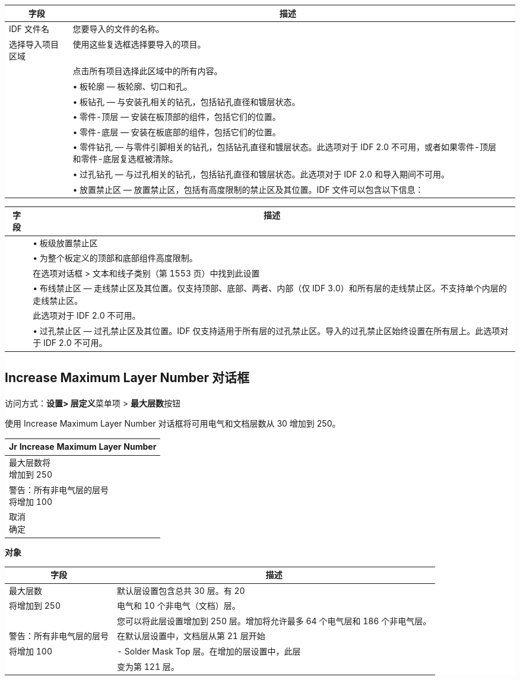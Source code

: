 | 字段                    | 描述                                                                                                                                                                                                         |  |
|--------------------------|---------------------------------------------------------------------------------------------------------------------------------------------------------------------------------------------------------------------|--|
| IDF 文件名            | 您要导入的文件的名称。                                                                                                                                                                             |  |
| 选择导入项目区域 | 使用这些复选框选择要导入的项目。                                                                                                                                                       |  |
|                          | 点击所有项目选择此区域中的所有内容。                                                                                                                                                                  |  |
|                          | • 板轮廓 — 板轮廓、切口和孔。                                                                                                                                                                |  |
|                          | • 板钻孔 — 与安装孔相关的钻孔，包括钻孔直径和镀层状态。                                                                                                       |  |
|                          | • 零件-顶层 — 安装在板顶部的组件，包括它们的位置。                                                                                                                             |  |
|                          | • 零件-底层 — 安装在板底部的组件，包括它们的位置。                                                                                                                             |  |
|                          | • 零件钻孔 — 与零件引脚相关的钻孔，包括钻孔直径和镀层状态。此选项对于 IDF 2.0 不可用，或者如果零件-顶层和零件-底层复选框被清除。 |  |
|                          | • 过孔钻孔 — 与过孔相关的钻孔，包括钻孔直径和镀层状态。此选项对于 IDF 2.0 和导入期间不可用。                                                     |  |
|                          | • 放置禁止区 — 放置禁止区，包括有高度限制的禁止区及其位置。IDF 文件可以包含以下信息：                                                     |  |

| 字段 | 描述                                                                                                                                                                                                               |
|-------|---------------------------------------------------------------------------------------------------------------------------------------------------------------------------------------------------------------------------|
|       | • 板级放置禁止区                                                                                                                                                                                          |
|       | • 为整个板定义的顶部和底部组件高度限制。                                                                                                                                            |
|       | 在选项对话框 > 文本和线子类别（第 1553 页）中找到此设置                                                                                                                                   |
|       | • 布线禁止区 — 走线禁止区及其位置。仅支持顶部、底部、两者、内部（仅 IDF 3.0）和所有层的走线禁止区。不支持单个内层的走线禁止区。 |  |
|       | 此选项对于 IDF 2.0 不可用。                                                                                                                                                                                   |
|       | • 过孔禁止区 — 过孔禁止区及其位置。IDF 仅支持适用于所有层的过孔禁止区。导入的过孔禁止区始终设置在所有层上。此选项对于 IDF 2.0 不可用。           |


## Increase Maximum Layer Number 对话框

访问方式：**设置> 层定义**菜单项 > **最大层数**按钮

使用 Increase Maximum Layer Number 对话框将可用电气和文档层数从 30 增加到 250。

| Jr Increase Maximum Layer Number                                              |
|-------------------------------------------------------------------------------|
| 最大层数将<br>增加到 250                          |
| 警告：所有非电气层的层号<br>将增加 100 |
| 取消<br>确定                                                                   |

**对象**

| 字段                            | 描述                                                                                                                            |
|----------------------------------|----------------------------------------------------------------------------------------------------------------------------------------|
| 最大层数         | 默认层设置包含总共 30 层。有 20                                                                    |
| 将增加到 250         | 电气和 10 个非电气（文档）层。                                                                               |
|                                  | 您可以将此层设置增加到 250 层。增加将允许最多 64 个电气层和 186 个非电气层。 |
| 警告：所有非电气层的层号       | 在默认层设置中，文档层从第 21 层开始                                                                 |
| 将增加 100                 | - Solder Mask Top 层。在增加的层设置中，此层                                                                  |
|                                  | 变为第 121 层。                                                                                                                     |
